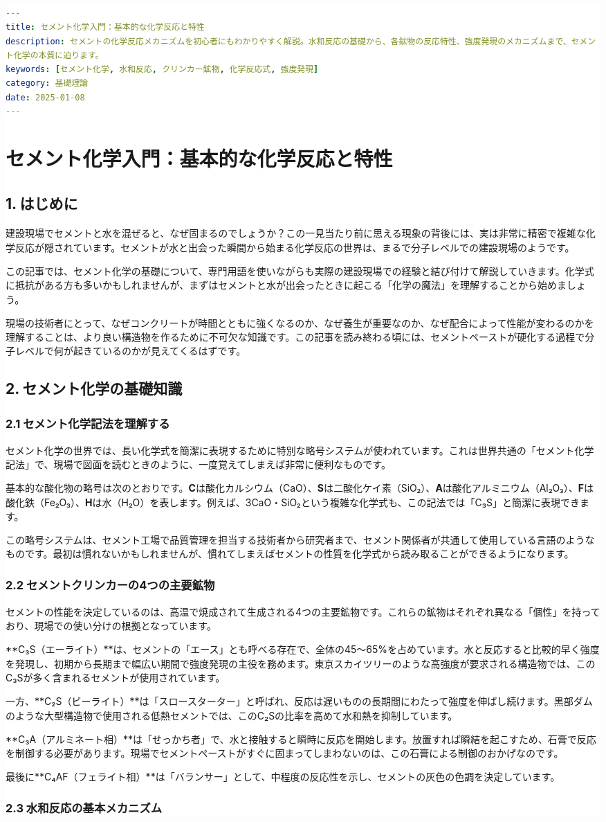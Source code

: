 ```yaml
---
title: セメント化学入門：基本的な化学反応と特性
description: セメントの化学反応メカニズムを初心者にもわかりやすく解説。水和反応の基礎から、各鉱物の反応特性、強度発現のメカニズムまで、セメント化学の本質に迫ります。
keywords: [セメント化学, 水和反応, クリンカー鉱物, 化学反応式, 強度発現]
category: 基礎理論
date: 2025-01-08
---
```


# セメント化学入門：基本的な化学反応と特性

## 1. はじめに

建設現場でセメントと水を混ぜると、なぜ固まるのでしょうか？この一見当たり前に思える現象の背後には、実は非常に精密で複雑な化学反応が隠されています。セメントが水と出会った瞬間から始まる化学反応の世界は、まるで分子レベルでの建設現場のようです。

この記事では、セメント化学の基礎について、専門用語を使いながらも実際の建設現場での経験と結び付けて解説していきます。化学式に抵抗がある方も多いかもしれませんが、まずはセメントと水が出会ったときに起こる「化学の魔法」を理解することから始めましょう。

現場の技術者にとって、なぜコンクリートが時間とともに強くなるのか、なぜ養生が重要なのか、なぜ配合によって性能が変わるのかを理解することは、より良い構造物を作るために不可欠な知識です。この記事を読み終わる頃には、セメントペーストが硬化する過程で分子レベルで何が起きているのかが見えてくるはずです。

## 2. セメント化学の基礎知識

### 2.1 セメント化学記法を理解する

セメント化学の世界では、長い化学式を簡潔に表現するために特別な略号システムが使われています。これは世界共通の「セメント化学記法」で、現場で図面を読むときのように、一度覚えてしまえば非常に便利なものです。

基本的な酸化物の略号は次のとおりです。**C**は酸化カルシウム（CaO）、**S**は二酸化ケイ素（SiO₂）、**A**は酸化アルミニウム（Al₂O₃）、**F**は酸化鉄（Fe₂O₃）、**H**は水（H₂O）を表します。例えば、3CaO・SiO₂という複雑な化学式も、この記法では「C₃S」と簡潔に表現できます。

この略号システムは、セメント工場で品質管理を担当する技術者から研究者まで、セメント関係者が共通して使用している言語のようなものです。最初は慣れないかもしれませんが、慣れてしまえばセメントの性質を化学式から読み取ることができるようになります。

### 2.2 セメントクリンカーの4つの主要鉱物

セメントの性能を決定しているのは、高温で焼成されて生成される4つの主要鉱物です。これらの鉱物はそれぞれ異なる「個性」を持っており、現場での使い分けの根拠となっています。

**C₃S（エーライト）**は、セメントの「エース」とも呼べる存在で、全体の45～65%を占めています。水と反応すると比較的早く強度を発現し、初期から長期まで幅広い期間で強度発現の主役を務めます。東京スカイツリーのような高強度が要求される構造物では、このC₃Sが多く含まれるセメントが使用されています。

一方、**C₂S（ビーライト）**は「スロースターター」と呼ばれ、反応は遅いものの長期間にわたって強度を伸ばし続けます。黒部ダムのような大型構造物で使用される低熱セメントでは、このC₂Sの比率を高めて水和熱を抑制しています。

**C₃A（アルミネート相）**は「せっかち者」で、水と接触すると瞬時に反応を開始します。放置すれば瞬結を起こすため、石膏で反応を制御する必要があります。現場でセメントペーストがすぐに固まってしまわないのは、この石膏による制御のおかげなのです。

最後に**C₄AF（フェライト相）**は「バランサー」として、中程度の反応性を示し、セメントの灰色の色調を決定しています。

### 2.3 水和反応の基本メカニズム
